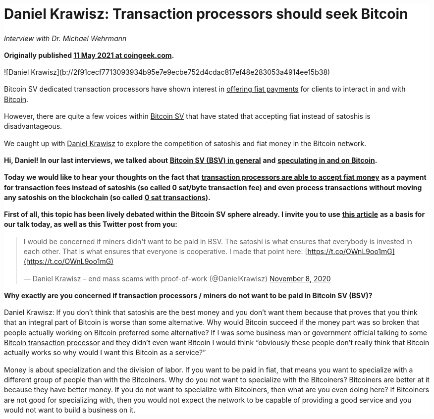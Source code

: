 # Daniel Krawisz: Transaction processors should seek Bitcoin
_Interview with Dr. Michael Wehrmann_


**Originally published [11 May 2021 at coingeek.com](https://coingeek.com/daniel-krawisz-transaction-processors-should-seek-bitcoin/).**

<div class="my-4 text-center">![Daniel Krawisz](b://2f91cecf7713093934b95e7e9ecbe752d4cdac817ef48e283053a4914ee15b38)</div> 

Bitcoin SV dedicated transaction processors have shown interest in [offering fiat payments](https://www.youtube.com/watch?v=ghwjNLsYizs "TAAL, Mempool are driving enterprise blockchain adoption") for clients to interact in and with [Bitcoin](https://coingeek.com/bitcoin101/what-is-bitcoin/).

However, there are quite a few voices within [Bitcoin SV](https://bitcoinsv.com/) that have stated that accepting fiat instead of satoshis is disadvantageous.

We caught up with [Daniel Krawisz](https://twitter.com/DanielKrawisz) to explore the competition of satoshis and fiat money in the Bitcoin network.

**Hi, Daniel! In our last interviews, we talked about** [**Bitcoin SV (BSV) in general**](b://93dabe845ee7b73637c2641ec1a2fe5d971d5e4c8a807cea16c263f1f6e83750) **and** [**speculating in and on Bitcoin**](b://7f7790ca98969b28f085e138b47a8ed0ce1fad90e28bfcea124bc03215420)**.**

**Today we would like to hear your thoughts on the fact that** [**transaction processors are able to accept fiat money**](https://www.youtube.com/watch?v=ghwjNLsYizs) **as a payment for transaction fees instead of satoshis (so called 0 sat/byte transaction fee) and even process transactions without moving any satoshis on the blockchain (so called** [**0 sat transactions**](https://coingeek.com/is-bitcoin-ready-for-0-sat-byte-and-0-sat-transactions/)**).**

**First of all, this topic has been lively debated within the Bitcoin SV sphere already. I invite you to use** [**this article**](https://coingeek.com/is-bitcoin-ready-for-0-sat-byte-and-0-sat-transactions/) **as a basis for our talk today, as well as this Twitter post from you:**

> I would be concerned if miners didn't want to be paid in BSV. The satoshi is what ensures that everybody is invested in each other. That is what ensures that everyone is cooperative. I made that point here: [https://t.co/OWnL9oo1mG](https://t.co/OWnL9oo1mG)
> 
> — Daniel Krawisz – end mass scams with proof-of-work (@DanielKrawisz) [November 8, 2020](https://twitter.com/DanielKrawisz/status/1325328840571412481?ref_src=twsrc%5Etfw)

**Why exactly are you concerned if transaction processors / miners do not want to be paid in Bitcoin SV (BSV)?**

Daniel Krawisz: If you don’t think that satoshis are the best money and you don’t want them because that proves that you think that an integral part of Bitcoin is worse than some alternative. Why would Bitcoin succeed if the money part was so broken that people actually working on Bitcoin preferred some alternative? If I was some business man or government official talking to some [Bitcoin transaction processor](https://coingeek.com/bitcoin101/bitcoin-mining-explained/) and they didn’t even want Bitcoin I would think “obviously these people don’t really think that Bitcoin actually works so why would I want this Bitcoin as a service?”

Money is about specialization and the division of labor. If you want to be paid in fiat, that means you want to specialize with a different group of people than with the Bitcoiners. Why do you not want to specialize with the Bitcoiners? Bitcoiners are better at it because they have better money. If you do not want to specialize with Bitcoiners, then what are you even doing here? If Bitcoiners are not good for specializing with, then you would not expect the network to be capable of providing a good service and you would not want to build a business on it.
